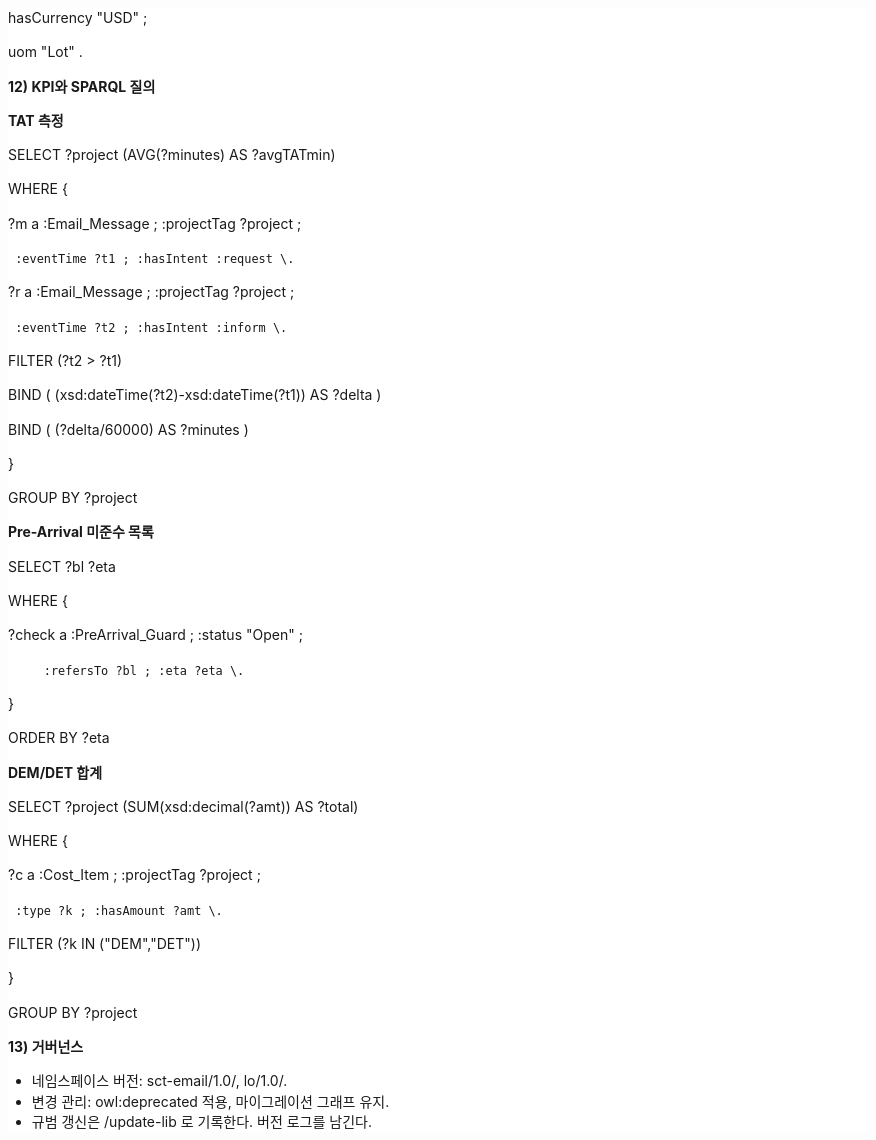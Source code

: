   hasCurrency "USD" ;

  uom "Lot" \.

__12\) KPI와 SPARQL 질의__

__TAT 측정__

SELECT ?project \(AVG\(?minutes\) AS ?avgTATmin\)

WHERE \{

  ?m a :Email\_Message ; :projectTag ?project ;

     :eventTime ?t1 ; :hasIntent :request \.

  ?r a :Email\_Message ; :projectTag ?project ;

     :eventTime ?t2 ; :hasIntent :inform \.

  FILTER \(?t2 > ?t1\)

  BIND \( \(xsd:dateTime\(?t2\)\-xsd:dateTime\(?t1\)\) AS ?delta \)

  BIND \( \(?delta/60000\) AS ?minutes \)

\}

GROUP BY ?project

__Pre\-Arrival 미준수 목록__

SELECT ?bl ?eta

WHERE \{

  ?check a :PreArrival\_Guard ; :status "Open" ;

         :refersTo ?bl ; :eta ?eta \.

\}

ORDER BY ?eta

__DEM/DET 합계__

SELECT ?project \(SUM\(xsd:decimal\(?amt\)\) AS ?total\)

WHERE \{

  ?c a :Cost\_Item ; :projectTag ?project ;

     :type ?k ; :hasAmount ?amt \.

  FILTER \(?k IN \("DEM","DET"\)\)

\}

GROUP BY ?project

__13\) 거버넌스__

- 네임스페이스 버전: sct\-email/1\.0/, lo/1\.0/\.
- 변경 관리: owl:deprecated 적용, 마이그레이션 그래프 유지\.
- 규범 갱신은 /update\-lib 로 기록한다\. 버전 로그를 남긴다\.
